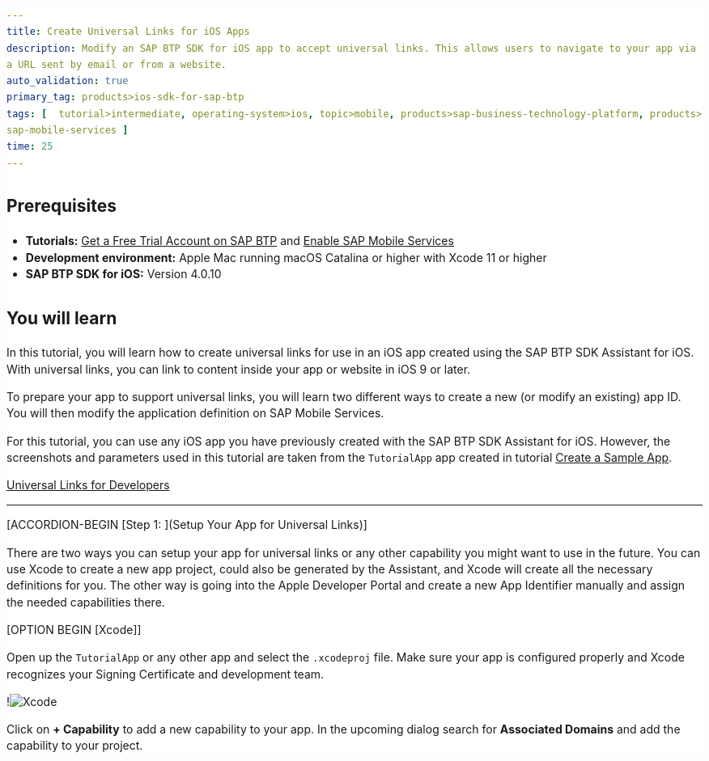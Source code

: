 ```yaml
---
title: Create Universal Links for iOS Apps
description: Modify an SAP BTP SDK for iOS app to accept universal links. This allows users to navigate to your app via a URL sent by email or from a website.
auto_validation: true
primary_tag: products>ios-sdk-for-sap-btp
tags: [  tutorial>intermediate, operating-system>ios, topic>mobile, products>sap-business-technology-platform, products>sap-mobile-services ]
time: 25
---
```


## Prerequisites  

- **Tutorials:** [Get a Free Trial Account on SAP BTP](hcp-create-trial-account) and [Enable SAP Mobile Services](fiori-ios-hcpms-setup)
- **Development environment:** Apple Mac running macOS Catalina or higher with Xcode 11 or higher
- **SAP BTP SDK for iOS:** Version 4.0.10

## You will learn  

In this tutorial, you will learn how to create universal links for use in an iOS app created using the SAP BTP SDK Assistant for iOS. With universal links, you can link to content inside your app or website in iOS 9 or later.

To prepare your app to support universal links, you will learn two different ways to create a new (or modify an existing) app ID. You will then modify the application definition on SAP Mobile Services.

For this tutorial, you can use any iOS app you have previously created with the SAP BTP SDK Assistant for iOS. However, the screenshots and parameters used in this tutorial are taken from the `TutorialApp` app created in tutorial [Create a Sample App](fiori-ios-scpms-create-sample-app).

[Universal Links for Developers](https://developer.apple.com/ios/universal-links/)

---

[ACCORDION-BEGIN [Step 1: ](Setup Your App for Universal Links)]

There are two ways you can setup your app for universal links or any other capability you might want to use in the future. You can use Xcode to create a new app project, could also be generated by the Assistant, and Xcode will create all the necessary definitions for you. The other way is going into the Apple Developer Portal and create a new App Identifier manually and assign the needed capabilities there.

[OPTION BEGIN [Xcode]]

Open up the `TutorialApp` or any other app and select the `.xcodeproj` file. Make sure your app is configured properly and Xcode recognizes your Signing Certificate and development team.

!![Xcode](fiori-ios-scpms-universal-link-01.png)

Click on **+ Capability** to add a new capability to your app. In the upcoming dialog search for **Associated Domains** and add the capability to your project.
